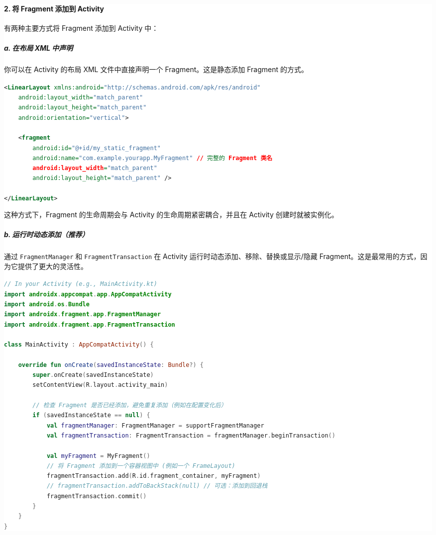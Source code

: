 #### 2\. 将 Fragment 添加到 Activity

有两种主要方式将 Fragment 添加到 Activity 中：

##### a. 在布局 XML 中声明

你可以在 Activity 的布局 XML 文件中直接声明一个 Fragment。这是静态添加 Fragment 的方式。

```xml
<LinearLayout xmlns:android="http://schemas.android.com/apk/res/android"
    android:layout_width="match_parent"
    android:layout_height="match_parent"
    android:orientation="vertical">

    <fragment
        android:id="@+id/my_static_fragment"
        android:name="com.example.yourapp.MyFragment" // 完整的 Fragment 类名
        android:layout_width="match_parent"
        android:layout_height="match_parent" />

</LinearLayout>
```

这种方式下，Fragment 的生命周期会与 Activity 的生命周期紧密耦合，并且在 Activity 创建时就被实例化。

##### b. 运行时动态添加（推荐）

通过 `FragmentManager` 和 `FragmentTransaction` 在 Activity 运行时动态添加、移除、替换或显示/隐藏 Fragment。这是最常用的方式，因为它提供了更大的灵活性。

```kotlin
// In your Activity (e.g., MainActivity.kt)
import androidx.appcompat.app.AppCompatActivity
import android.os.Bundle
import androidx.fragment.app.FragmentManager
import androidx.fragment.app.FragmentTransaction

class MainActivity : AppCompatActivity() {

    override fun onCreate(savedInstanceState: Bundle?) {
        super.onCreate(savedInstanceState)
        setContentView(R.layout.activity_main)

        // 检查 Fragment 是否已经添加，避免重复添加（例如在配置变化后）
        if (savedInstanceState == null) {
            val fragmentManager: FragmentManager = supportFragmentManager
            val fragmentTransaction: FragmentTransaction = fragmentManager.beginTransaction()

            val myFragment = MyFragment()
            // 将 Fragment 添加到一个容器视图中 (例如一个 FrameLayout)
            fragmentTransaction.add(R.id.fragment_container, myFragment)
            // fragmentTransaction.addToBackStack(null) // 可选：添加到回退栈
            fragmentTransaction.commit()
        }
    }
}
```
